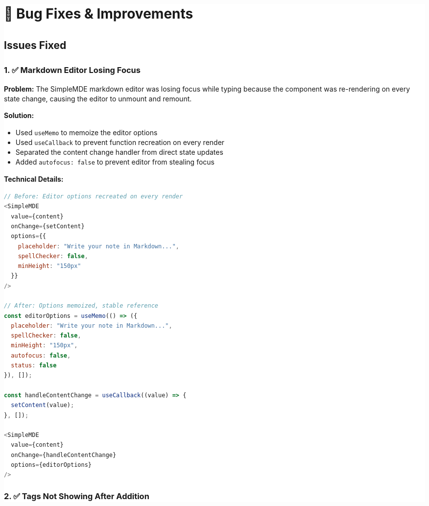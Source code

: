 # 🔧 Bug Fixes & Improvements

## Issues Fixed

### 1. ✅ Markdown Editor Losing Focus

**Problem:** 
The SimpleMDE markdown editor was losing focus while typing because the component was re-rendering on every state change, causing the editor to unmount and remount.

**Solution:**
- Used `useMemo` to memoize the editor options
- Used `useCallback` to prevent function recreation on every render
- Separated the content change handler from direct state updates
- Added `autofocus: false` to prevent editor from stealing focus

**Technical Details:**
```javascript
// Before: Editor options recreated on every render
<SimpleMDE 
  value={content} 
  onChange={setContent}
  options={{
    placeholder: "Write your note in Markdown...",
    spellChecker: false,
    minHeight: "150px"
  }}
/>

// After: Options memoized, stable reference
const editorOptions = useMemo(() => ({
  placeholder: "Write your note in Markdown...",
  spellChecker: false,
  minHeight: "150px",
  autofocus: false,
  status: false
}), []);

const handleContentChange = useCallback((value) => {
  setContent(value);
}, []);

<SimpleMDE 
  value={content} 
  onChange={handleContentChange}
  options={editorOptions}
/>
```

### 2. ✅ Tags Not Showing After Addition
